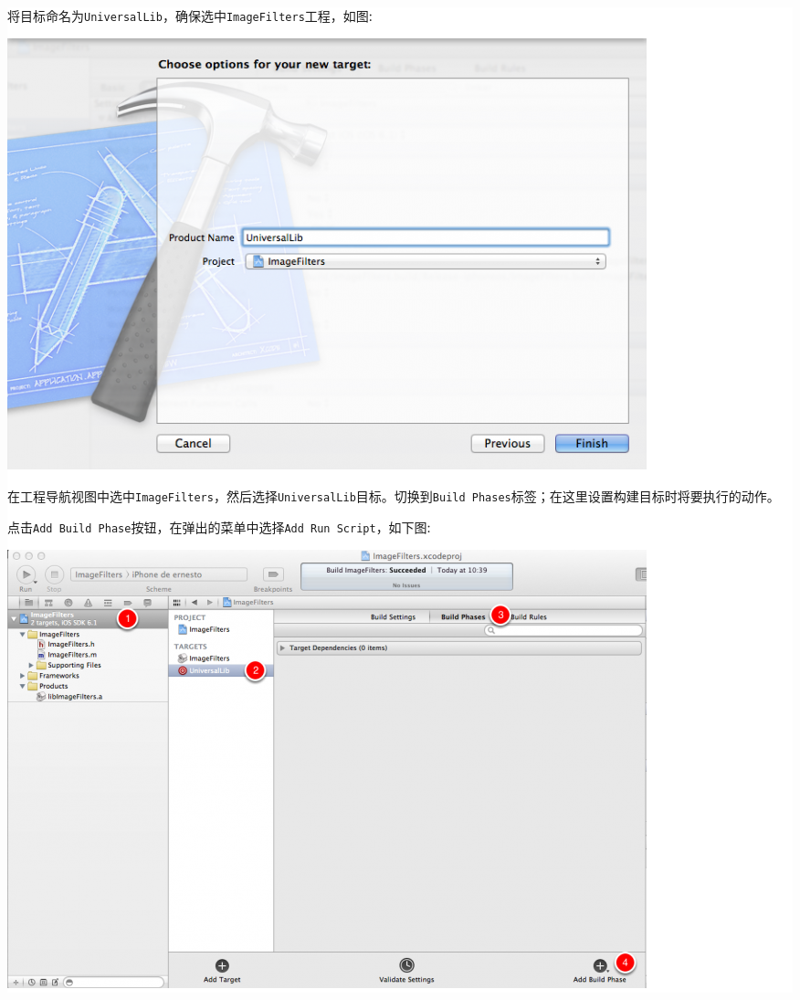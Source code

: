 将目标命名为`UniversalLib`，确保选中`ImageFilters`工程，如图:

![Aggregate Universal](/images/posts/2013-11-30-creating-a-static-library-in-ios-tutorial-07.png "Aggregate Universal")

在工程导航视图中选中`ImageFilters`，然后选择`UniversalLib`目标。切换到`Build Phases`标签；在这里设置构建目标时将要执行的动作。

点击`Add Build Phase`按钮，在弹出的菜单中选择`Add Run Script`，如下图:

![Aggregate Phase](/images/posts/2013-11-30-creating-a-static-library-in-ios-tutorial-08.png "Aggregate Phase")
